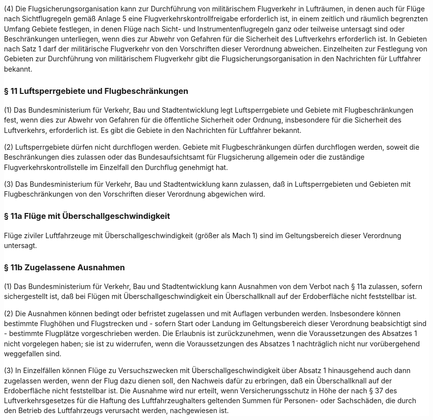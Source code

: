 (4) Die Flugsicherungsorganisation kann zur Durchführung von
militärischem Flugverkehr in Lufträumen, in denen auch für Flüge nach
Sichtflugregeln gemäß Anlage 5 eine Flugverkehrskontrollfreigabe
erforderlich ist, in einem zeitlich und räumlich begrenzten Umfang
Gebiete festlegen, in denen Flüge nach Sicht- und
Instrumentenflugregeln ganz oder teilweise untersagt sind oder
Beschränkungen unterliegen, wenn dies zur Abwehr von Gefahren für die
Sicherheit des Luftverkehrs erforderlich ist. In Gebieten nach Satz 1
darf der militärische Flugverkehr von den Vorschriften dieser
Verordnung abweichen. Einzelheiten zur Festlegung von Gebieten zur
Durchführung von militärischem Flugverkehr gibt die
Flugsicherungsorganisation in den Nachrichten für Luftfahrer bekannt.

### § 11 Luftsperrgebiete und Flugbeschränkungen

(1) Das Bundesministerium für Verkehr, Bau und Stadtentwicklung legt
Luftsperrgebiete und Gebiete mit Flugbeschränkungen fest, wenn dies
zur Abwehr von Gefahren für die öffentliche Sicherheit oder Ordnung,
insbesondere für die Sicherheit des Luftverkehrs, erforderlich ist. Es
gibt die Gebiete in den Nachrichten für Luftfahrer bekannt.

(2) Luftsperrgebiete dürfen nicht durchflogen werden. Gebiete mit
Flugbeschränkungen dürfen durchflogen werden, soweit die
Beschränkungen dies zulassen oder das Bundesaufsichtsamt für
Flugsicherung allgemein oder die zuständige Flugverkehrskontrollstelle
im Einzelfall den Durchflug genehmigt hat.

(3) Das Bundesministerium für Verkehr, Bau und Stadtentwicklung kann
zulassen, daß in Luftsperrgebieten und Gebieten mit Flugbeschränkungen
von den Vorschriften dieser Verordnung abgewichen wird.

### § 11a Flüge mit Überschallgeschwindigkeit

Flüge ziviler Luftfahrzeuge mit Überschallgeschwindigkeit (größer als
Mach 1) sind im Geltungsbereich dieser Verordnung untersagt.

### § 11b Zugelassene Ausnahmen

(1) Das Bundesministerium für Verkehr, Bau und Stadtentwicklung kann
Ausnahmen von dem Verbot nach § 11a zulassen, sofern sichergestellt
ist, daß bei Flügen mit Überschallgeschwindigkeit ein Überschallknall
auf der Erdoberfläche nicht feststellbar ist.

(2) Die Ausnahmen können bedingt oder befristet zugelassen und mit
Auflagen verbunden werden. Insbesondere können bestimmte Flughöhen und
Flugstrecken und - sofern Start oder Landung im Geltungsbereich dieser
Verordnung beabsichtigt sind - bestimmte Flugplätze vorgeschrieben
werden. Die Erlaubnis ist zurückzunehmen, wenn die Voraussetzungen des
Absatzes 1 nicht vorgelegen haben; sie ist zu widerrufen, wenn die
Voraussetzungen des Absatzes 1 nachträglich nicht nur vorübergehend
weggefallen sind.

(3) In Einzelfällen können Flüge zu Versuchszwecken mit
Überschallgeschwindigkeit über Absatz 1 hinausgehend auch dann
zugelassen werden, wenn der Flug dazu dienen soll, den Nachweis dafür
zu erbringen, daß ein Überschallknall auf der Erdoberfläche nicht
feststellbar ist. Die Ausnahme wird nur erteilt, wenn
Versicherungsschutz in Höhe der nach § 37 des Luftverkehrsgesetzes für
die Haftung des Luftfahrzeughalters geltenden Summen für Personen-
oder Sachschäden, die durch den Betrieb des Luftfahrzeugs verursacht
werden, nachgewiesen ist.
